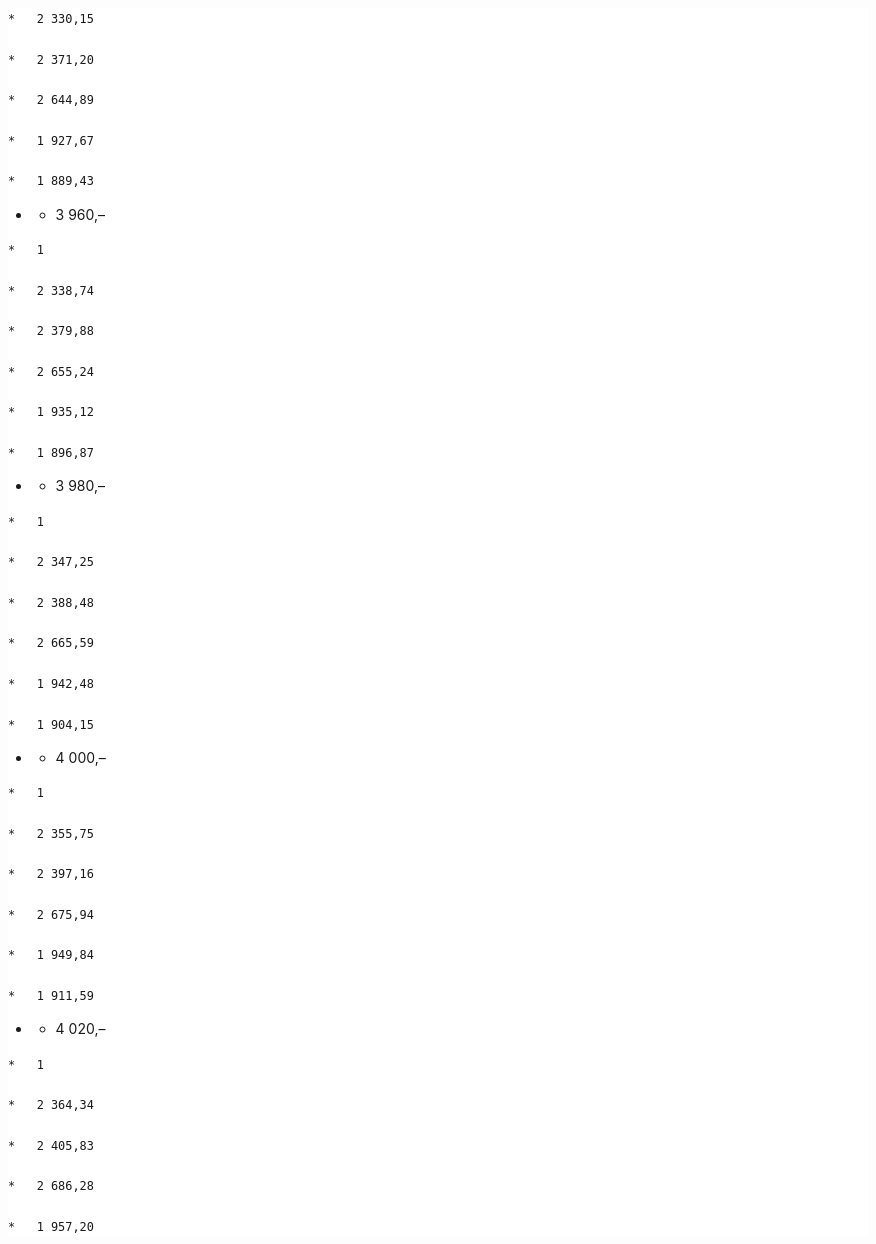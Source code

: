     *   2 330,15

    *   2 371,20

    *   2 644,89

    *   1 927,67

    *   1 889,43


*    *   3 960,–

    *   1

    *   2 338,74

    *   2 379,88

    *   2 655,24

    *   1 935,12

    *   1 896,87


*    *   3 980,–

    *   1

    *   2 347,25

    *   2 388,48

    *   2 665,59

    *   1 942,48

    *   1 904,15


*    *   4 000,–

    *   1

    *   2 355,75

    *   2 397,16

    *   2 675,94

    *   1 949,84

    *   1 911,59


*    *   4 020,–

    *   1

    *   2 364,34

    *   2 405,83

    *   2 686,28

    *   1 957,20
